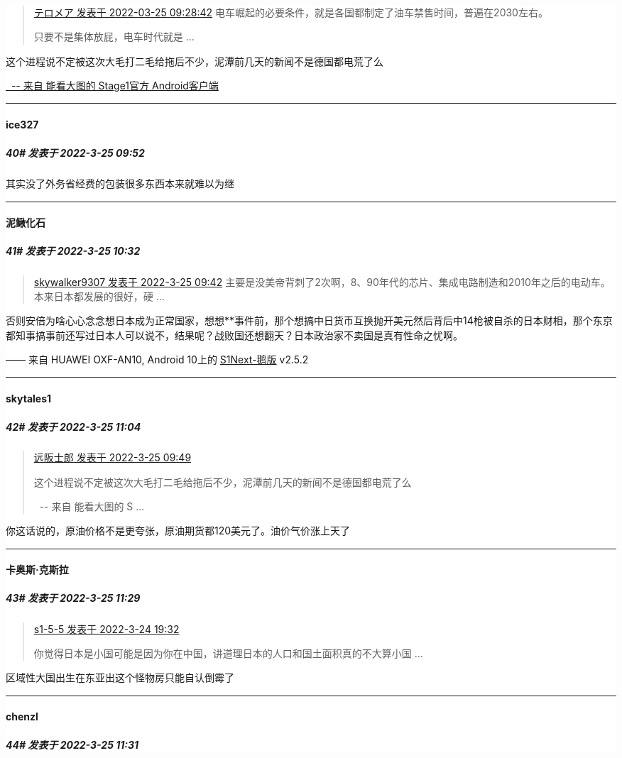 <blockquote><a href="httphttps://bbs.saraba1st.com/2b/forum.php?mod=redirect&amp;goto=findpost&amp;pid=55177201&amp;ptid=2059742" target="_blank">テロメア 发表于 2022-03-25 09:28:42</a>
电车崛起的必要条件，就是各国都制定了油车禁售时间，普遍在2030左右。

只要不是集体放屁，电车时代就是 ...</blockquote>这个进程说不定被这次大毛打二毛给拖后不少，泥潭前几天的新闻不是德国都电荒了么

[  -- 来自 能看大图的 Stage1官方 Android客户端](https://www.coolapk.com/apk/140634)

*****

####  ice327  
##### 40#       发表于 2022-3-25 09:52

其实没了外务省经费的包装很多东西本来就难以为继

*****

####  泥鳅化石  
##### 41#       发表于 2022-3-25 10:32

<blockquote><a href="httphttps://bbs.saraba1st.com/2b/forum.php?mod=redirect&amp;goto=findpost&amp;pid=55177409&amp;ptid=2059742" target="_blank">skywalker9307 发表于 2022-3-25 09:42</a>
主要是没美帝背刺了2次啊，8、90年代的芯片、集成电路制造和2010年之后的电动车。本来日本都发展的很好，硬 ...</blockquote>
否则安倍为啥心心念念想日本成为正常国家，想想**事件前，那个想搞中日货币互换抛开美元然后背后中14枪被自杀的日本财相，那个东京都知事搞事前还写过日本人可以说不，结果呢？战败国还想翻天？日本政治家不卖国是真有性命之忧啊。

—— 来自 HUAWEI OXF-AN10, Android 10上的 [S1Next-鹅版](https://github.com/ykrank/S1-Next/releases) v2.5.2

*****

####  skytales1  
##### 42#       发表于 2022-3-25 11:04

<blockquote><a href="httphttps://bbs.saraba1st.com/2b/forum.php?mod=redirect&amp;goto=findpost&amp;pid=55177510&amp;ptid=2059742" target="_blank">远阪士郎 发表于 2022-3-25 09:49</a>

这个进程说不定被这次大毛打二毛给拖后不少，泥潭前几天的新闻不是德国都电荒了么

  -- 来自 能看大图的 S ...</blockquote>
你这话说的，原油价格不是更夸张，原油期货都120美元了。油价气价涨上天了

*****

####  卡奥斯·克斯拉  
##### 43#       发表于 2022-3-25 11:29

<blockquote><a href="httphttps://bbs.saraba1st.com/2b/forum.php?mod=redirect&amp;goto=findpost&amp;pid=55171661&amp;ptid=2059742" target="_blank">s1-5-5 发表于 2022-3-24 19:32</a>

你觉得日本是小国可能是因为你在中国，讲道理日本的人口和国土面积真的不大算小国 ...</blockquote>
区域性大国出生在东亚出这个怪物房只能自认倒霉了

*****

####  chenzl  
##### 44#       发表于 2022-3-25 11:31
